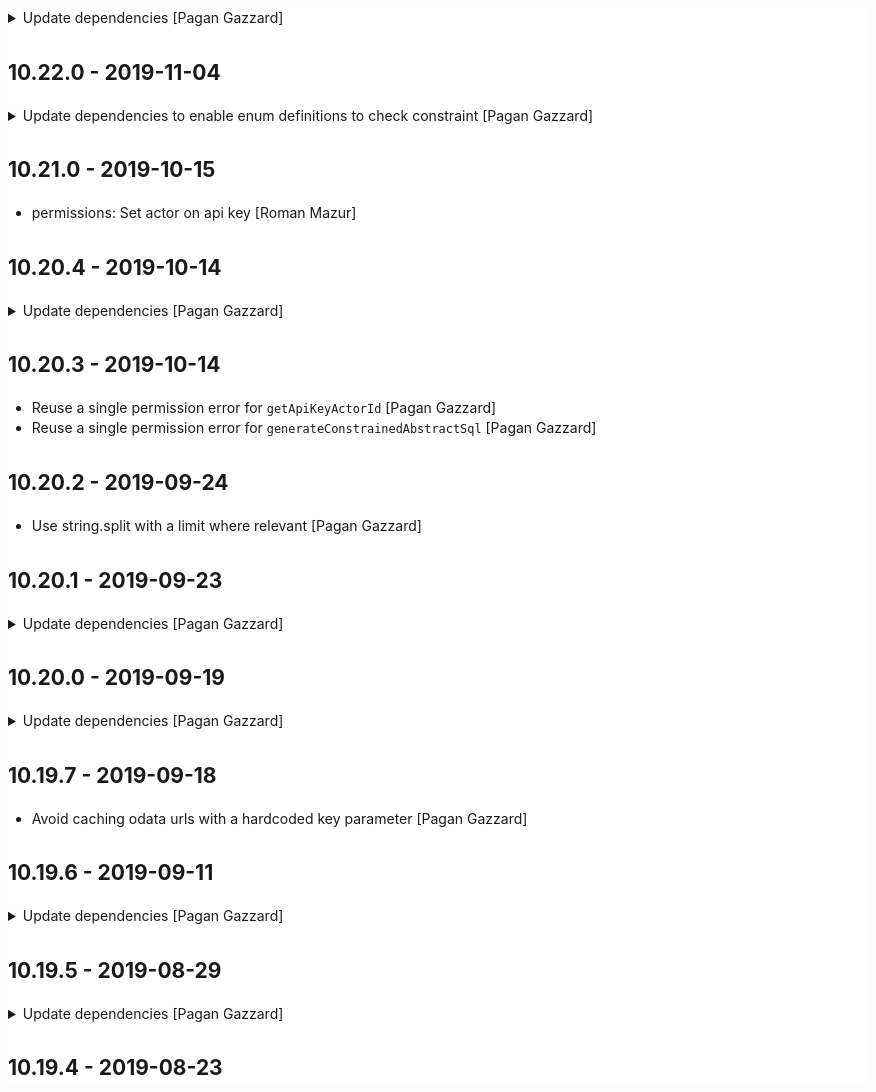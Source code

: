 
<details><summary> Update dependencies [Pagan Gazzard] </summary></details>

## 10.22.0 - 2019-11-04


<details><summary> Update dependencies to enable enum definitions to check constraint [Pagan Gazzard] </summary></details>

## 10.21.0 - 2019-10-15

* permissions: Set actor on api key [Roman Mazur]

## 10.20.4 - 2019-10-14


<details><summary> Update dependencies [Pagan Gazzard] </summary></details>

## 10.20.3 - 2019-10-14

* Reuse a single permission error for `getApiKeyActorId` [Pagan Gazzard]
* Reuse a single permission error for `generateConstrainedAbstractSql` [Pagan Gazzard]

## 10.20.2 - 2019-09-24

* Use string.split with a limit where relevant [Pagan Gazzard]

## 10.20.1 - 2019-09-23


<details><summary> Update dependencies [Pagan Gazzard] </summary></details>

## 10.20.0 - 2019-09-19


<details><summary> Update dependencies [Pagan Gazzard] </summary></details>

## 10.19.7 - 2019-09-18

* Avoid caching odata urls with a hardcoded key parameter [Pagan Gazzard]

## 10.19.6 - 2019-09-11


<details><summary> Update dependencies [Pagan Gazzard] </summary></details>

## 10.19.5 - 2019-08-29


<details><summary> Update dependencies [Pagan Gazzard] </summary></details>

## 10.19.4 - 2019-08-23
